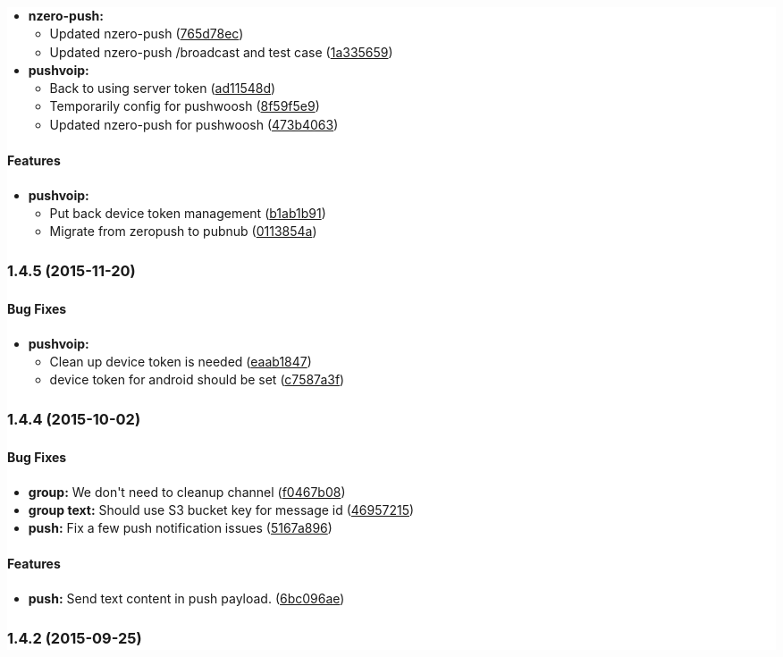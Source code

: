* **nzero-push:**
  * Updated nzero-push ([765d78ec](https://github.com/2359media/voiceover-server/commit/765d78ec19a59a75c01a5ef23c844be58361a9b2))
  * Updated nzero-push /broadcast and test case ([1a335659](https://github.com/2359media/voiceover-server/commit/1a335659f5ccade2e8c4cba5021665dc4bef3f9d))
* **pushvoip:**
  * Back to using server token ([ad11548d](https://github.com/2359media/voiceover-server/commit/ad11548d6a7be43aa48be7855dd1fbc3b0f61c48))
  * Temporarily config for pushwoosh ([8f59f5e9](https://github.com/2359media/voiceover-server/commit/8f59f5e9276c9729aa908f3fd5ee17a78e7e872e))
  * Updated nzero-push for pushwoosh ([473b4063](https://github.com/2359media/voiceover-server/commit/473b4063c91ec3171d8a097d93acd868baef919a))


#### Features

* **pushvoip:**
  * Put back device token management ([b1ab1b91](https://github.com/2359media/voiceover-server/commit/b1ab1b91a170d171a13e9d44223b411af8985a62))
  * Migrate from zeropush to pubnub ([0113854a](https://github.com/2359media/voiceover-server/commit/0113854a9d85678308dfeadf528038d315bffd78))


### 1.4.5 (2015-11-20)


#### Bug Fixes

* **pushvoip:**
  * Clean up device token is needed ([eaab1847](https://github.com/2359media/voiceover-server/commit/eaab1847e6732bc4b492de7a455f5ab51bed9ce3))
  * device token for android should be set ([c7587a3f](https://github.com/2359media/voiceover-server/commit/c7587a3fc0fcc86cad9fd638cfc8c8dabdffbb02))


### 1.4.4 (2015-10-02)


#### Bug Fixes

* **group:** We don't need to cleanup channel ([f0467b08](https://github.com/2359media/voiceover-server/commit/f0467b088710d4bcea8c14a722c09cfd448a6b82))
* **group text:** Should use S3 bucket key for message id ([46957215](https://github.com/2359media/voiceover-server/commit/4695721561a6a9e313d359e695104e5586240b32))
* **push:** Fix a few push notification issues ([5167a896](https://github.com/2359media/voiceover-server/commit/5167a896b6c2af01892758c54c57ab9052f6e792))


#### Features

* **push:** Send text content in push payload. ([6bc096ae](https://github.com/2359media/voiceover-server/commit/6bc096aedfb103a1c50a13780a2acb94f5f40508))


### 1.4.2 (2015-09-25)
